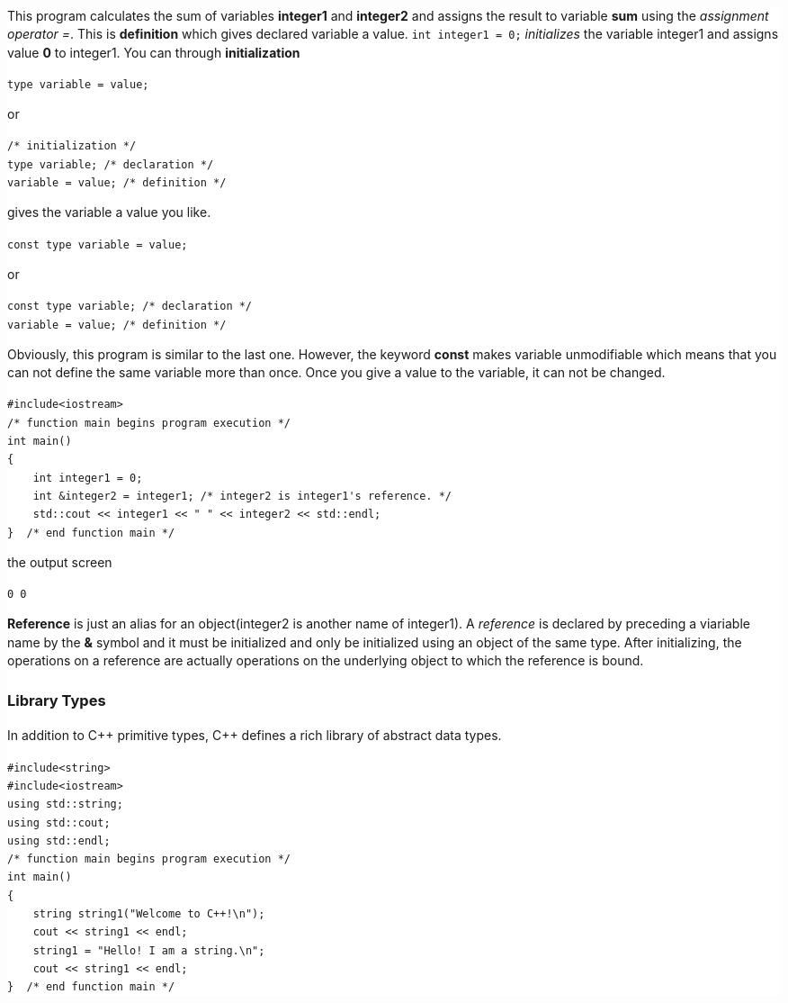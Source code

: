 This program calculates the sum of variables **integer1** and **integer2** and assigns the result to variable **sum** using the *assignment operator =*. This is **definition** which gives declared variable a value. `int integer1 = 0;` *initializes* the variable integer1 and assigns value **0** to integer1. You can through **initialization**

    type variable = value;
or

    /* initialization */
    type variable; /* declaration */
    variable = value; /* definition */

gives the variable a value you like.

    const type variable = value;

or

    const type variable; /* declaration */
    variable = value; /* definition */

Obviously, this program is similar to the last one. However, the keyword **const** makes variable unmodifiable which means that you can not define the same variable more than once. Once you give a value to the variable, it can not be changed.

    #include<iostream>
    /* function main begins program execution */
    int main()
    {
    	int integer1 = 0;
    	int &integer2 = integer1; /* integer2 is integer1's reference. */
    	std::cout << integer1 << " " << integer2 << std::endl;
	}  /* end function main */

the output screen

    0 0

**Reference** is just an alias for an object(integer2 is another name of integer1). A *reference* is declared by preceding a viariable name by the **&** symbol and it must be initialized and only be initialized using an object of the same type. After initializing, the operations on a reference are actually operations on the underlying object to which the reference is bound.


### Library Types ###

In addition to C++ primitive types, C++ defines a rich library of abstract data types. 

    #include<string>
    #include<iostream>
    using std::string;
    using std::cout;
    using std::endl;
    /* function main begins program execution */
    int main()
    {
    	string string1("Welcome to C++!\n");
    	cout << string1 << endl;
    	string1 = "Hello! I am a string.\n";
    	cout << string1 << endl;
	}  /* end function main */
